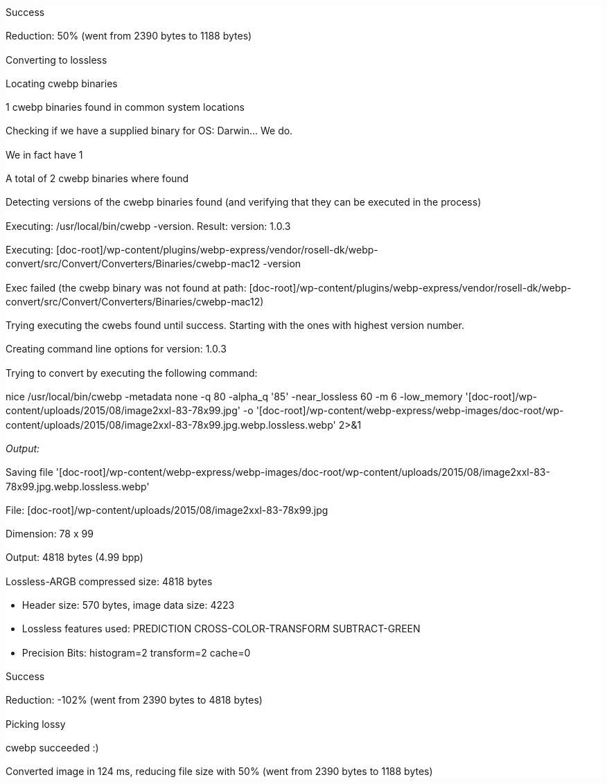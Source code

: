 Success

Reduction: 50% (went from 2390 bytes to 1188 bytes)


Converting to lossless

Locating cwebp binaries

1 cwebp binaries found in common system locations

Checking if we have a supplied binary for OS: Darwin... We do.

We in fact have 1

A total of 2 cwebp binaries where found

Detecting versions of the cwebp binaries found (and verifying that they can be executed in the process)

Executing: /usr/local/bin/cwebp -version. Result: version: 1.0.3

Executing: [doc-root]/wp-content/plugins/webp-express/vendor/rosell-dk/webp-convert/src/Convert/Converters/Binaries/cwebp-mac12 -version

Exec failed (the cwebp binary was not found at path: [doc-root]/wp-content/plugins/webp-express/vendor/rosell-dk/webp-convert/src/Convert/Converters/Binaries/cwebp-mac12)

Trying executing the cwebs found until success. Starting with the ones with highest version number.

Creating command line options for version: 1.0.3

Trying to convert by executing the following command:

nice /usr/local/bin/cwebp -metadata none -q 80 -alpha_q '85' -near_lossless 60 -m 6 -low_memory '[doc-root]/wp-content/uploads/2015/08/image2xxl-83-78x99.jpg' -o '[doc-root]/wp-content/webp-express/webp-images/doc-root/wp-content/uploads/2015/08/image2xxl-83-78x99.jpg.webp.lossless.webp' 2>&1


*Output:* 

Saving file '[doc-root]/wp-content/webp-express/webp-images/doc-root/wp-content/uploads/2015/08/image2xxl-83-78x99.jpg.webp.lossless.webp'

File:      [doc-root]/wp-content/uploads/2015/08/image2xxl-83-78x99.jpg

Dimension: 78 x 99

Output:    4818 bytes (4.99 bpp)

Lossless-ARGB compressed size: 4818 bytes

  * Header size: 570 bytes, image data size: 4223

  * Lossless features used: PREDICTION CROSS-COLOR-TRANSFORM SUBTRACT-GREEN

  * Precision Bits: histogram=2 transform=2 cache=0


Success

Reduction: -102% (went from 2390 bytes to 4818 bytes)


Picking lossy

cwebp succeeded :)


Converted image in 124 ms, reducing file size with 50% (went from 2390 bytes to 1188 bytes)

